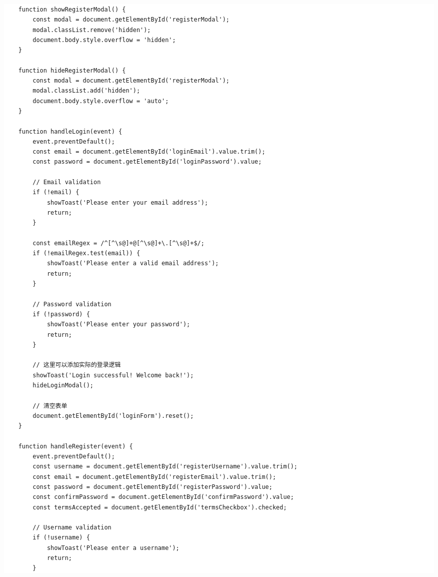         function showRegisterModal() {
            const modal = document.getElementById('registerModal');
            modal.classList.remove('hidden');
            document.body.style.overflow = 'hidden';
        }
        
        function hideRegisterModal() {
            const modal = document.getElementById('registerModal');
            modal.classList.add('hidden');
            document.body.style.overflow = 'auto';
        }
        
        function handleLogin(event) {
            event.preventDefault();
            const email = document.getElementById('loginEmail').value.trim();
            const password = document.getElementById('loginPassword').value;
            
            // Email validation
            if (!email) {
                showToast('Please enter your email address');
                return;
            }
            
            const emailRegex = /^[^\s@]+@[^\s@]+\.[^\s@]+$/;
            if (!emailRegex.test(email)) {
                showToast('Please enter a valid email address');
                return;
            }
            
            // Password validation
            if (!password) {
                showToast('Please enter your password');
                return;
            }
            
            // 这里可以添加实际的登录逻辑
            showToast('Login successful! Welcome back!');
            hideLoginModal();
            
            // 清空表单
            document.getElementById('loginForm').reset();
        }
        
        function handleRegister(event) {
            event.preventDefault();
            const username = document.getElementById('registerUsername').value.trim();
            const email = document.getElementById('registerEmail').value.trim();
            const password = document.getElementById('registerPassword').value;
            const confirmPassword = document.getElementById('confirmPassword').value;
            const termsAccepted = document.getElementById('termsCheckbox').checked;
            
            // Username validation
            if (!username) {
                showToast('Please enter a username');
                return;
            }
            